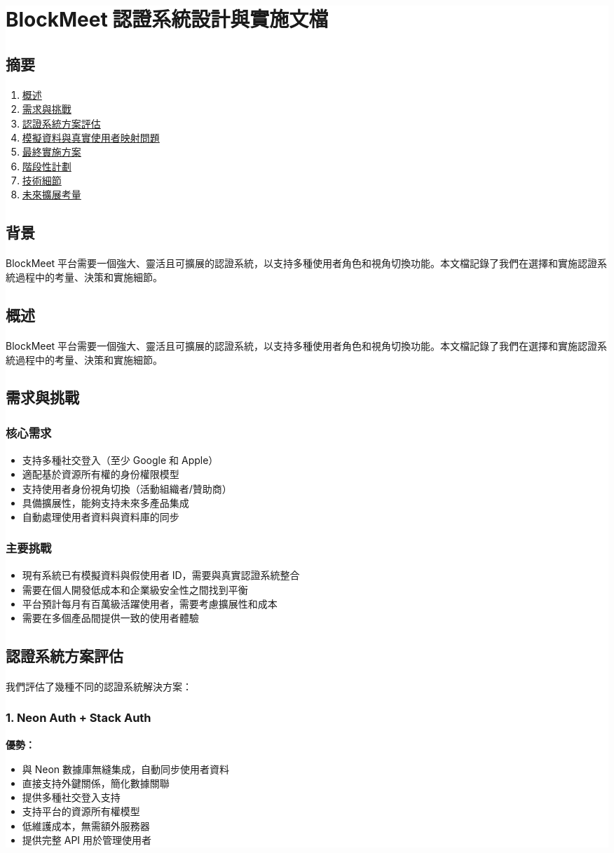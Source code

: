 # BlockMeet 認證系統設計與實施文檔

## 摘要
1. [概述](#概述)
2. [需求與挑戰](#需求與挑戰)
3. [認證系統方案評估](#認證系統方案評估)
4. [模擬資料與真實使用者映射問題](#模擬資料與真實使用者映射問題)
5. [最終實施方案](#最終實施方案)
6. [階段性計劃](#階段性計劃)
7. [技術細節](#技術細節)
8. [未來擴展考量](#未來擴展考量)

## 背景

BlockMeet 平台需要一個強大、靈活且可擴展的認證系統，以支持多種使用者角色和視角切換功能。本文檔記錄了我們在選擇和實施認證系統過程中的考量、決策和實施細節。

## 概述

BlockMeet 平台需要一個強大、靈活且可擴展的認證系統，以支持多種使用者角色和視角切換功能。本文檔記錄了我們在選擇和實施認證系統過程中的考量、決策和實施細節。

## 需求與挑戰

### 核心需求
- 支持多種社交登入（至少 Google 和 Apple）
- 適配基於資源所有權的身份權限模型
- 支持使用者身份視角切換（活動組織者/贊助商）
- 具備擴展性，能夠支持未來多產品集成
- 自動處理使用者資料與資料庫的同步

### 主要挑戰
- 現有系統已有模擬資料與假使用者 ID，需要與真實認證系統整合
- 需要在個人開發低成本和企業級安全性之間找到平衡
- 平台預計每月有百萬級活躍使用者，需要考慮擴展性和成本
- 需要在多個產品間提供一致的使用者體驗

## 認證系統方案評估

我們評估了幾種不同的認證系統解決方案：

### 1. Neon Auth + Stack Auth

**優勢：**
- 與 Neon 數據庫無縫集成，自動同步使用者資料
- 直接支持外鍵關係，簡化數據關聯
- 提供多種社交登入支持
- 支持平台的資源所有權模型
- 低維護成本，無需額外服務器
- 提供完整 API 用於管理使用者
